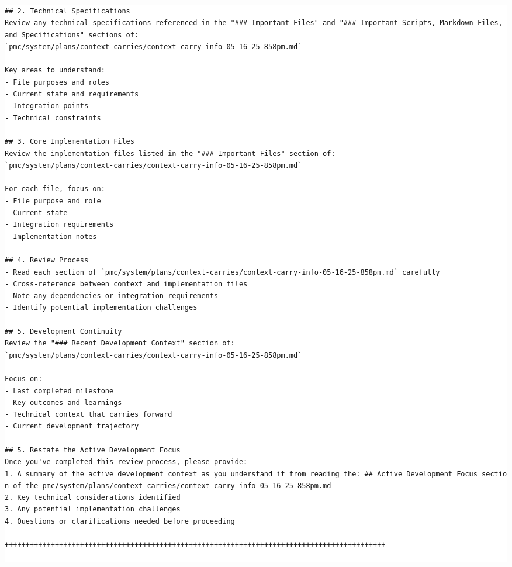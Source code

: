    ```
## 2. Technical Specifications
Review any technical specifications referenced in the "### Important Files" and "### Important Scripts, Markdown Files, and Specifications" sections of:
`pmc/system/plans/context-carries/context-carry-info-05-16-25-858pm.md`

Key areas to understand:
- File purposes and roles
- Current state and requirements
- Integration points
- Technical constraints

## 3. Core Implementation Files
Review the implementation files listed in the "### Important Files" section of:
`pmc/system/plans/context-carries/context-carry-info-05-16-25-858pm.md`

For each file, focus on:
- File purpose and role
- Current state
- Integration requirements
- Implementation notes

## 4. Review Process
- Read each section of `pmc/system/plans/context-carries/context-carry-info-05-16-25-858pm.md` carefully
- Cross-reference between context and implementation files
- Note any dependencies or integration requirements
- Identify potential implementation challenges

## 5. Development Continuity
Review the "### Recent Development Context" section of:
`pmc/system/plans/context-carries/context-carry-info-05-16-25-858pm.md`

Focus on:
- Last completed milestone
- Key outcomes and learnings
- Technical context that carries forward
- Current development trajectory

## 5. Restate the Active Development Focus
Once you've completed this review process, please provide:
1. A summary of the active development context as you understand it from reading the: ## Active Development Focus section of the pmc/system/plans/context-carries/context-carry-info-05-16-25-858pm.md
2. Key technical considerations identified
3. Any potential implementation challenges
4. Questions or clarifications needed before proceeding

+++++++++++++++++++++++++++++++++++++++++++++++++++++++++++++++++++++++++++++++++++++++++++

